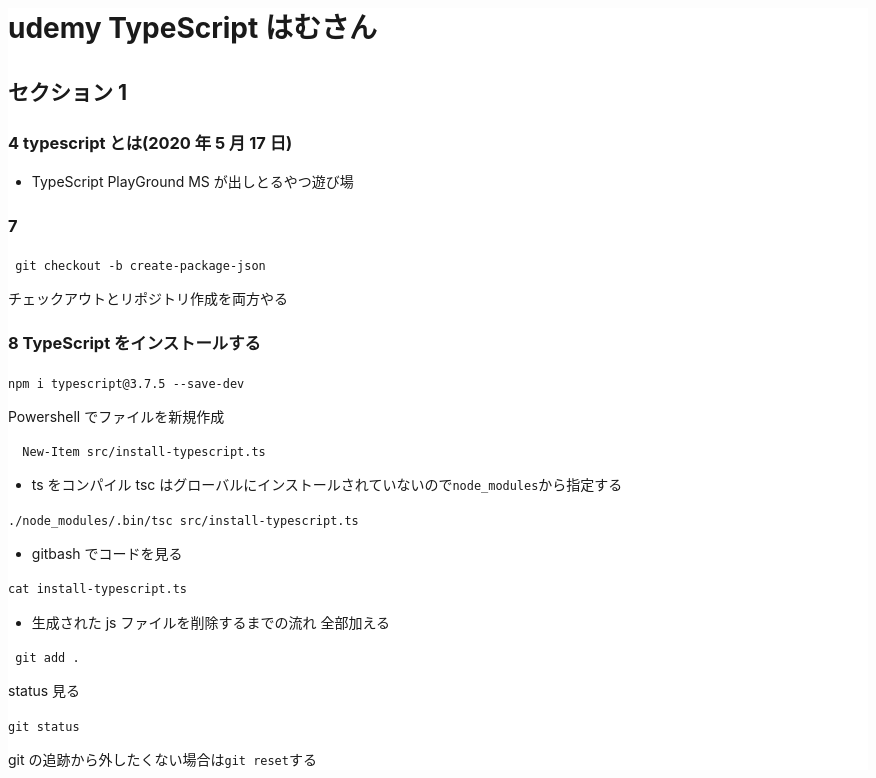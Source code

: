 # udemy TypeScript はむさん

## セクション 1

### 4 typescript とは(2020 年 5 月 17 日)

- TypeScript PlayGround
  MS が出しとるやつ遊び場

### 7

```
 git checkout -b create-package-json
```

チェックアウトとリポジトリ作成を両方やる

### 8 TypeScript をインストールする

```
npm i typescript@3.7.5 --save-dev
```

Powershell でファイルを新規作成

```
  New-Item src/install-typescript.ts
```

- ts をコンパイル
  tsc はグローバルにインストールされていないので`node_modules`から指定する

```
./node_modules/.bin/tsc src/install-typescript.ts
```

- gitbash でコードを見る

```
cat install-typescript.ts

```

- 生成された js ファイルを削除するまでの流れ
  全部加える

```
 git add .
```

status 見る

```
git status
```

git の追跡から外したくない場合は`git reset`する
